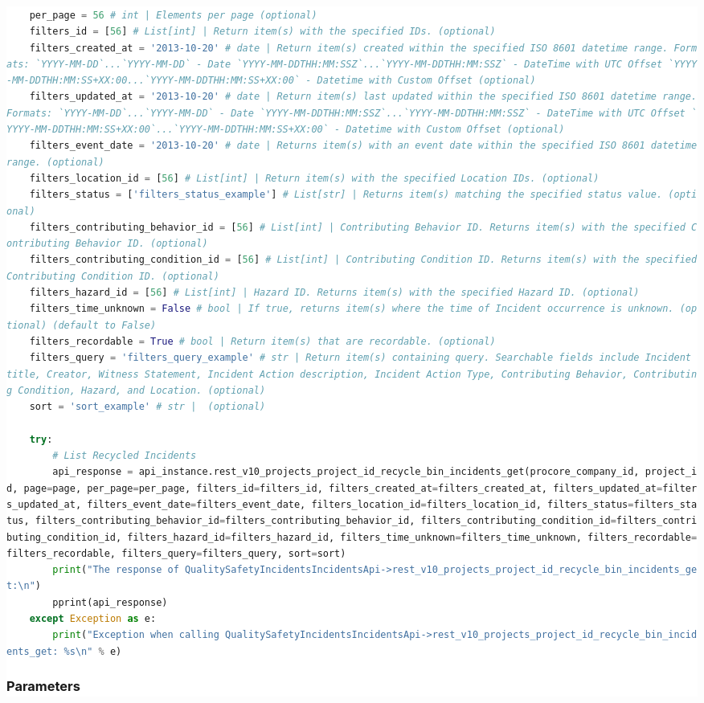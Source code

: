 ```python
    per_page = 56 # int | Elements per page (optional)
    filters_id = [56] # List[int] | Return item(s) with the specified IDs. (optional)
    filters_created_at = '2013-10-20' # date | Return item(s) created within the specified ISO 8601 datetime range. Formats: `YYYY-MM-DD`...`YYYY-MM-DD` - Date `YYYY-MM-DDTHH:MM:SSZ`...`YYYY-MM-DDTHH:MM:SSZ` - DateTime with UTC Offset `YYYY-MM-DDTHH:MM:SS+XX:00...`YYYY-MM-DDTHH:MM:SS+XX:00` - Datetime with Custom Offset (optional)
    filters_updated_at = '2013-10-20' # date | Return item(s) last updated within the specified ISO 8601 datetime range. Formats: `YYYY-MM-DD`...`YYYY-MM-DD` - Date `YYYY-MM-DDTHH:MM:SSZ`...`YYYY-MM-DDTHH:MM:SSZ` - DateTime with UTC Offset `YYYY-MM-DDTHH:MM:SS+XX:00`...`YYYY-MM-DDTHH:MM:SS+XX:00` - Datetime with Custom Offset (optional)
    filters_event_date = '2013-10-20' # date | Returns item(s) with an event date within the specified ISO 8601 datetime range. (optional)
    filters_location_id = [56] # List[int] | Return item(s) with the specified Location IDs. (optional)
    filters_status = ['filters_status_example'] # List[str] | Returns item(s) matching the specified status value. (optional)
    filters_contributing_behavior_id = [56] # List[int] | Contributing Behavior ID. Returns item(s) with the specified Contributing Behavior ID. (optional)
    filters_contributing_condition_id = [56] # List[int] | Contributing Condition ID. Returns item(s) with the specified Contributing Condition ID. (optional)
    filters_hazard_id = [56] # List[int] | Hazard ID. Returns item(s) with the specified Hazard ID. (optional)
    filters_time_unknown = False # bool | If true, returns item(s) where the time of Incident occurrence is unknown. (optional) (default to False)
    filters_recordable = True # bool | Return item(s) that are recordable. (optional)
    filters_query = 'filters_query_example' # str | Return item(s) containing query. Searchable fields include Incident title, Creator, Witness Statement, Incident Action description, Incident Action Type, Contributing Behavior, Contributing Condition, Hazard, and Location. (optional)
    sort = 'sort_example' # str |  (optional)

    try:
        # List Recycled Incidents
        api_response = api_instance.rest_v10_projects_project_id_recycle_bin_incidents_get(procore_company_id, project_id, page=page, per_page=per_page, filters_id=filters_id, filters_created_at=filters_created_at, filters_updated_at=filters_updated_at, filters_event_date=filters_event_date, filters_location_id=filters_location_id, filters_status=filters_status, filters_contributing_behavior_id=filters_contributing_behavior_id, filters_contributing_condition_id=filters_contributing_condition_id, filters_hazard_id=filters_hazard_id, filters_time_unknown=filters_time_unknown, filters_recordable=filters_recordable, filters_query=filters_query, sort=sort)
        print("The response of QualitySafetyIncidentsIncidentsApi->rest_v10_projects_project_id_recycle_bin_incidents_get:\n")
        pprint(api_response)
    except Exception as e:
        print("Exception when calling QualitySafetyIncidentsIncidentsApi->rest_v10_projects_project_id_recycle_bin_incidents_get: %s\n" % e)
```



### Parameters

